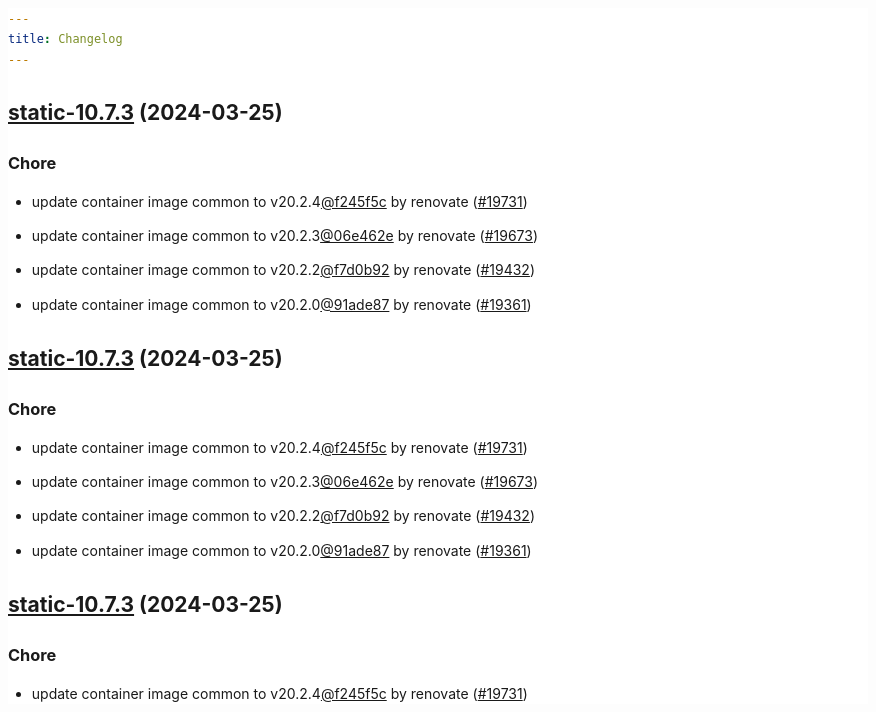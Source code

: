 ```yaml
---
title: Changelog
---
```




## [static-10.7.3](https://github.com/truecharts/charts/compare/static-10.6.0...static-10.7.3) (2024-03-25)

### Chore



- update container image common to v20.2.4[@f245f5c](https://github.com/f245f5c) by renovate ([#19731](https://github.com/truecharts/charts/issues/19731))

- update container image common to v20.2.3[@06e462e](https://github.com/06e462e) by renovate ([#19673](https://github.com/truecharts/charts/issues/19673))

- update container image common to v20.2.2[@f7d0b92](https://github.com/f7d0b92) by renovate ([#19432](https://github.com/truecharts/charts/issues/19432))

- update container image common to v20.2.0[@91ade87](https://github.com/91ade87) by renovate ([#19361](https://github.com/truecharts/charts/issues/19361))


## [static-10.7.3](https://github.com/truecharts/charts/compare/static-10.6.0...static-10.7.3) (2024-03-25)

### Chore



- update container image common to v20.2.4[@f245f5c](https://github.com/f245f5c) by renovate ([#19731](https://github.com/truecharts/charts/issues/19731))

- update container image common to v20.2.3[@06e462e](https://github.com/06e462e) by renovate ([#19673](https://github.com/truecharts/charts/issues/19673))

- update container image common to v20.2.2[@f7d0b92](https://github.com/f7d0b92) by renovate ([#19432](https://github.com/truecharts/charts/issues/19432))

- update container image common to v20.2.0[@91ade87](https://github.com/91ade87) by renovate ([#19361](https://github.com/truecharts/charts/issues/19361))


## [static-10.7.3](https://github.com/truecharts/charts/compare/static-10.6.0...static-10.7.3) (2024-03-25)

### Chore



- update container image common to v20.2.4[@f245f5c](https://github.com/f245f5c) by renovate ([#19731](https://github.com/truecharts/charts/issues/19731))
